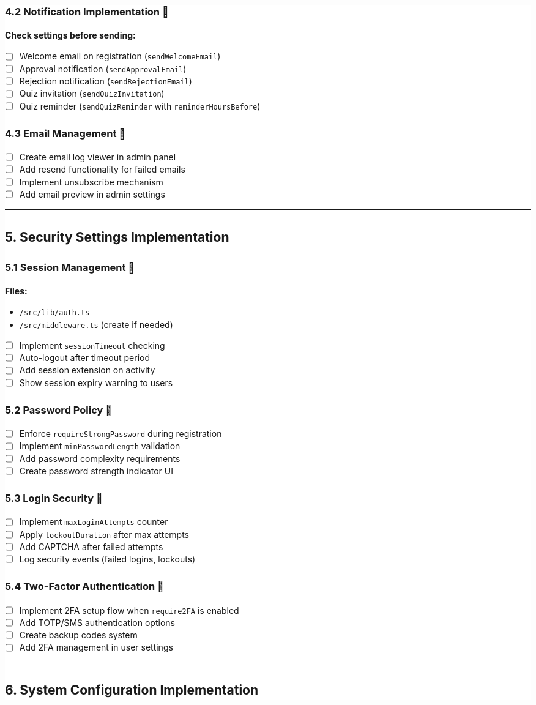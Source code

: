 ### 4.2 Notification Implementation 🔴
**Check settings before sending:**
- [ ] Welcome email on registration (`sendWelcomeEmail`)
- [ ] Approval notification (`sendApprovalEmail`)
- [ ] Rejection notification (`sendRejectionEmail`)
- [ ] Quiz invitation (`sendQuizInvitation`)
- [ ] Quiz reminder (`sendQuizReminder` with `reminderHoursBefore`)

### 4.3 Email Management 🔴
- [ ] Create email log viewer in admin panel
- [ ] Add resend functionality for failed emails
- [ ] Implement unsubscribe mechanism
- [ ] Add email preview in admin settings

---

## 5. Security Settings Implementation

### 5.1 Session Management 🔴
**Files:** 
- `/src/lib/auth.ts`
- `/src/middleware.ts` (create if needed)

- [ ] Implement `sessionTimeout` checking
- [ ] Auto-logout after timeout period
- [ ] Add session extension on activity
- [ ] Show session expiry warning to users

### 5.2 Password Policy 🔴
- [ ] Enforce `requireStrongPassword` during registration
- [ ] Implement `minPasswordLength` validation
- [ ] Add password complexity requirements
- [ ] Create password strength indicator UI

### 5.3 Login Security 🔴
- [ ] Implement `maxLoginAttempts` counter
- [ ] Apply `lockoutDuration` after max attempts
- [ ] Add CAPTCHA after failed attempts
- [ ] Log security events (failed logins, lockouts)

### 5.4 Two-Factor Authentication 🔴
- [ ] Implement 2FA setup flow when `require2FA` is enabled
- [ ] Add TOTP/SMS authentication options
- [ ] Create backup codes system
- [ ] Add 2FA management in user settings

---

## 6. System Configuration Implementation
